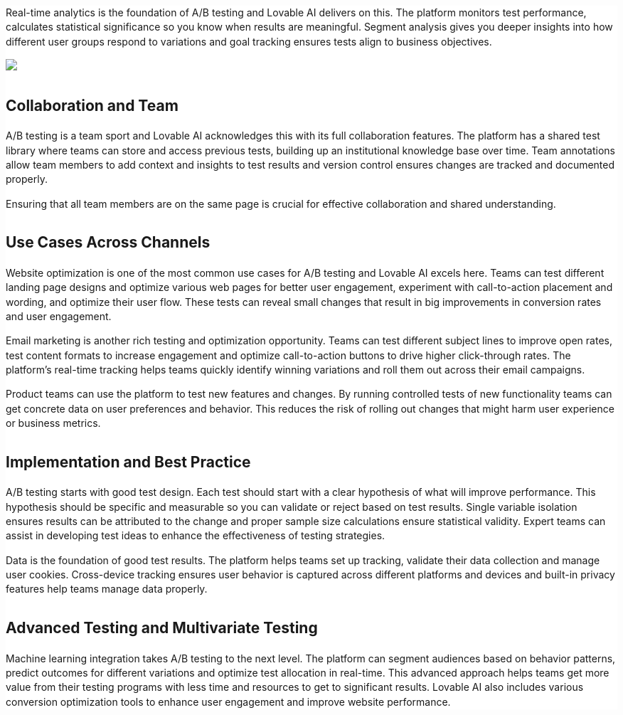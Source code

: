 Real-time analytics is the foundation of A/B testing and Lovable AI delivers on this. The platform monitors test performance, calculates statistical significance so you know when results are meaningful. Segment analysis gives you deeper insights into how different user groups respond to variations and goal tracking ensures tests align to business objectives.

![](https://images.surferseo.art/da154f9d-b73e-44a9-91ad-16e0582f1ad3.png)

## Collaboration and Team

A/B testing is a team sport and Lovable AI acknowledges this with its full collaboration features. The platform has a shared test library where teams can store and access previous tests, building up an institutional knowledge base over time. Team annotations allow team members to add context and insights to test results and version control ensures changes are tracked and documented properly.

Ensuring that all team members are on the same page is crucial for effective collaboration and shared understanding.

## Use Cases Across Channels

Website optimization is one of the most common use cases for A/B testing and Lovable AI excels here. Teams can test different landing page designs and optimize various web pages for better user engagement, experiment with call-to-action placement and wording, and optimize their user flow. These tests can reveal small changes that result in big improvements in conversion rates and user engagement.

Email marketing is another rich testing and optimization opportunity. Teams can test different subject lines to improve open rates, test content formats to increase engagement and optimize call-to-action buttons to drive higher click-through rates. The platform’s real-time tracking helps teams quickly identify winning variations and roll them out across their email campaigns.

Product teams can use the platform to test new features and changes. By running controlled tests of new functionality teams can get concrete data on user preferences and behavior. This reduces the risk of rolling out changes that might harm user experience or business metrics.

## Implementation and Best Practice

A/B testing starts with good test design. Each test should start with a clear hypothesis of what will improve performance. This hypothesis should be specific and measurable so you can validate or reject based on test results. Single variable isolation ensures results can be attributed to the change and proper sample size calculations ensure statistical validity. Expert teams can assist in developing test ideas to enhance the effectiveness of testing strategies.

Data is the foundation of good test results. The platform helps teams set up tracking, validate their data collection and manage user cookies. Cross-device tracking ensures user behavior is captured across different platforms and devices and built-in privacy features help teams manage data properly.

## Advanced Testing and Multivariate Testing

Machine learning integration takes A/B testing to the next level. The platform can segment audiences based on behavior patterns, predict outcomes for different variations and optimize test allocation in real-time. This advanced approach helps teams get more value from their testing programs with less time and resources to get to significant results. Lovable AI also includes various conversion optimization tools to enhance user engagement and improve website performance.
